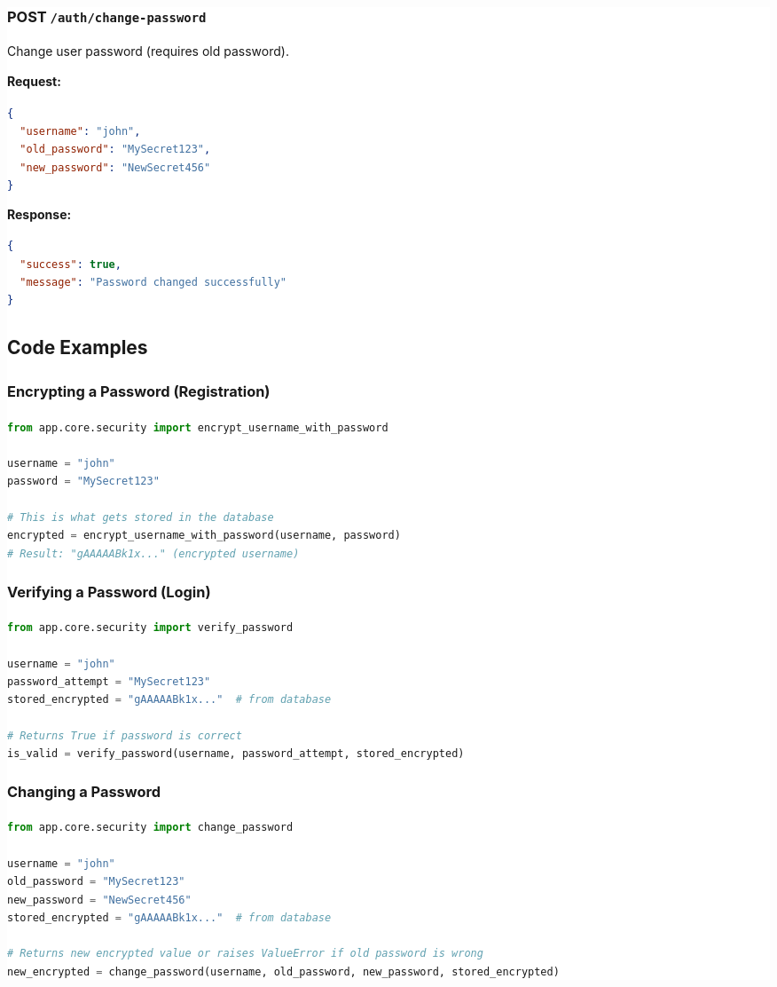 ### POST `/auth/change-password`
Change user password (requires old password).

**Request:**
```json
{
  "username": "john",
  "old_password": "MySecret123",
  "new_password": "NewSecret456"
}
```

**Response:**
```json
{
  "success": true,
  "message": "Password changed successfully"
}
```

## Code Examples

### Encrypting a Password (Registration)
```python
from app.core.security import encrypt_username_with_password

username = "john"
password = "MySecret123"

# This is what gets stored in the database
encrypted = encrypt_username_with_password(username, password)
# Result: "gAAAAABk1x..." (encrypted username)
```

### Verifying a Password (Login)
```python
from app.core.security import verify_password

username = "john"
password_attempt = "MySecret123"
stored_encrypted = "gAAAAABk1x..."  # from database

# Returns True if password is correct
is_valid = verify_password(username, password_attempt, stored_encrypted)
```

### Changing a Password
```python
from app.core.security import change_password

username = "john"
old_password = "MySecret123"
new_password = "NewSecret456"
stored_encrypted = "gAAAAABk1x..."  # from database

# Returns new encrypted value or raises ValueError if old password is wrong
new_encrypted = change_password(username, old_password, new_password, stored_encrypted)
```
